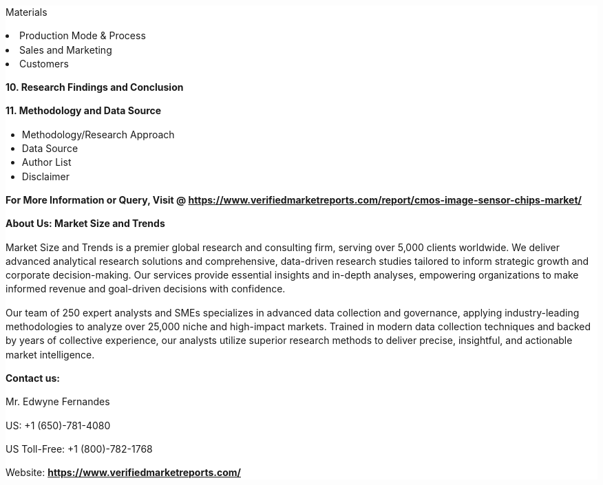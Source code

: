 Materials</li><li>Production Mode &amp; Process</li><li>Sales and Marketing</li><li>Customers</li></ul><p><strong>10. Research Findings and Conclusion</strong></p><p><strong>11. Methodology and Data Source</strong></p><ul><li>Methodology/Research Approach</li><li>Data Source</li><li>Author List</li><li>Disclaimer</li></ul></p><p><strong>For More Information or Query, Visit @ <a href="https://www.verifiedmarketreports.com/report/cmos-image-sensor-chips-market/">https://www.verifiedmarketreports.com/report/cmos-image-sensor-chips-market/</a></strong></p><p><strong>About Us: Market Size and Trends</strong></p><p>Market Size and Trends is a premier global research and consulting firm, serving over 5,000 clients worldwide. We deliver advanced analytical research solutions and comprehensive, data-driven research studies tailored to inform strategic growth and corporate decision-making. Our services provide essential insights and in-depth analyses, empowering organizations to make informed revenue and goal-driven decisions with confidence.</p><p>Our team of 250 expert analysts and SMEs specializes in advanced data collection and governance, applying industry-leading methodologies to analyze over 25,000 niche and high-impact markets. Trained in modern data collection techniques and backed by years of collective experience, our analysts utilize superior research methods to deliver precise, insightful, and actionable market intelligence.</p><p><strong>Contact us:</strong></p><p>Mr. Edwyne Fernandes</p><p>US: +1 (650)-781-4080</p><p>US Toll-Free: +1 (800)-782-1768</p><p>Website: <strong><a href="https://www.verifiedmarketreports.com/">https://www.verifiedmarketreports.com/</a></strong></p>
